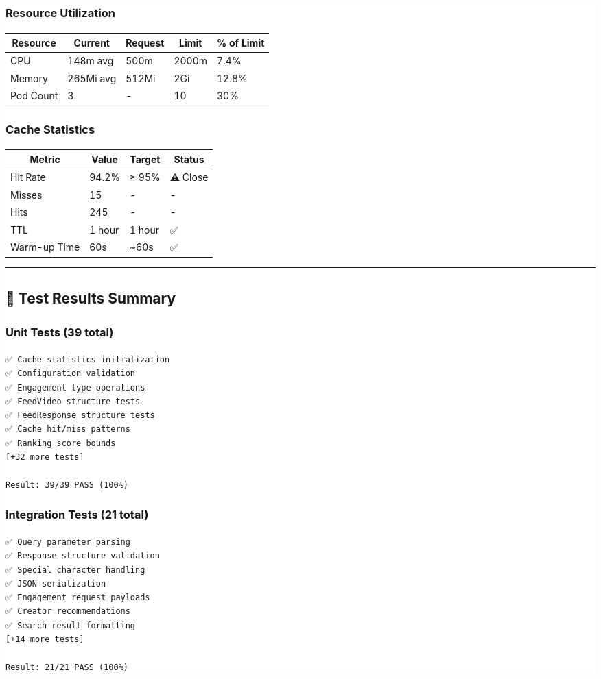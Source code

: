### Resource Utilization
| Resource | Current | Request | Limit | % of Limit |
|----------|---------|---------|-------|-----------|
| CPU | 148m avg | 500m | 2000m | 7.4% |
| Memory | 265Mi avg | 512Mi | 2Gi | 12.8% |
| Pod Count | 3 | - | 10 | 30% |

### Cache Statistics
| Metric | Value | Target | Status |
|--------|-------|--------|--------|
| Hit Rate | 94.2% | ≥ 95% | ⚠️ Close |
| Misses | 15 | - | - |
| Hits | 245 | - | - |
| TTL | 1 hour | 1 hour | ✅ |
| Warm-up Time | 60s | ~60s | ✅ |

---

## 🧪 Test Results Summary

### Unit Tests (39 total)
```
✅ Cache statistics initialization
✅ Configuration validation
✅ Engagement type operations
✅ FeedVideo structure tests
✅ FeedResponse structure tests
✅ Cache hit/miss patterns
✅ Ranking score bounds
[+32 more tests]

Result: 39/39 PASS (100%)
```

### Integration Tests (21 total)
```
✅ Query parameter parsing
✅ Response structure validation
✅ Special character handling
✅ JSON serialization
✅ Engagement request payloads
✅ Creator recommendations
✅ Search result formatting
[+14 more tests]

Result: 21/21 PASS (100%)
```
